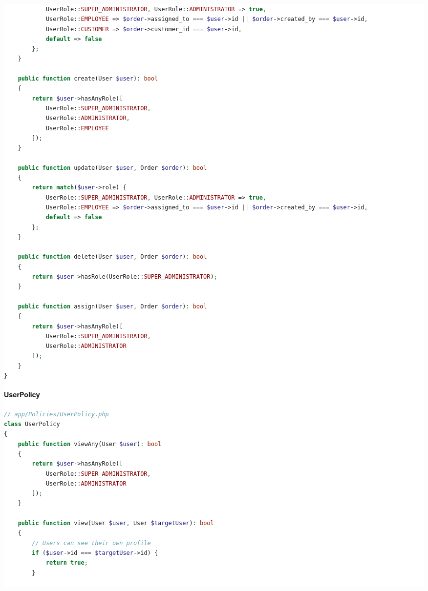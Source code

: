 ```php
            UserRole::SUPER_ADMINISTRATOR, UserRole::ADMINISTRATOR => true,
            UserRole::EMPLOYEE => $order->assigned_to === $user->id || $order->created_by === $user->id,
            UserRole::CUSTOMER => $order->customer_id === $user->id,
            default => false
        };
    }
    
    public function create(User $user): bool
    {
        return $user->hasAnyRole([
            UserRole::SUPER_ADMINISTRATOR,
            UserRole::ADMINISTRATOR,
            UserRole::EMPLOYEE
        ]);
    }
    
    public function update(User $user, Order $order): bool
    {
        return match($user->role) {
            UserRole::SUPER_ADMINISTRATOR, UserRole::ADMINISTRATOR => true,
            UserRole::EMPLOYEE => $order->assigned_to === $user->id || $order->created_by === $user->id,
            default => false
        };
    }
    
    public function delete(User $user, Order $order): bool
    {
        return $user->hasRole(UserRole::SUPER_ADMINISTRATOR);
    }
    
    public function assign(User $user, Order $order): bool
    {
        return $user->hasAnyRole([
            UserRole::SUPER_ADMINISTRATOR,
            UserRole::ADMINISTRATOR
        ]);
    }
}
```



#### UserPolicy
```php
// app/Policies/UserPolicy.php
class UserPolicy
{
    public function viewAny(User $user): bool
    {
        return $user->hasAnyRole([
            UserRole::SUPER_ADMINISTRATOR,
            UserRole::ADMINISTRATOR
        ]);
    }
    
    public function view(User $user, User $targetUser): bool
    {
        // Users can see their own profile
        if ($user->id === $targetUser->id) {
            return true;
        }
        
```